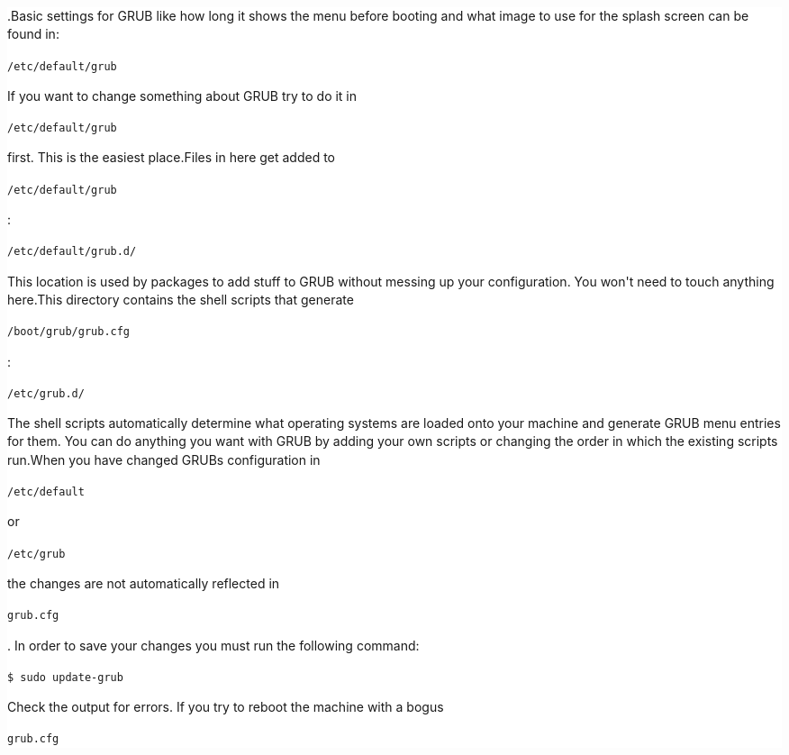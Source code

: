 .Basic settings for GRUB like how long it shows the menu before booting and what image to use for the splash screen can be found in:

```
/etc/default/grub
```

If you want to change something about GRUB try to do it in 
```
/etc/default/grub
```

 first. This is the easiest place.Files in here get added to 
```
/etc/default/grub
```

:

```
/etc/default/grub.d/
```

This location is used by packages to add stuff to GRUB without messing up your configuration. You won't need to touch anything here.This directory contains the shell scripts that generate 
```
/boot/grub/grub.cfg
```

:

```
/etc/grub.d/
```

The shell scripts automatically determine what operating systems are loaded onto your machine and generate GRUB menu entries for them. You can do anything you want with GRUB by adding your own scripts or changing the order in which the existing scripts run.When you have changed GRUBs configuration in 
```
/etc/default
```

 or 
```
/etc/grub
```

 the changes are not automatically reflected in 
```
grub.cfg
```

. In order to save your changes you must run the following command:

```
$ sudo update-grub

```

Check the output for errors. If you try to reboot the machine with a bogus 
```
grub.cfg
```
